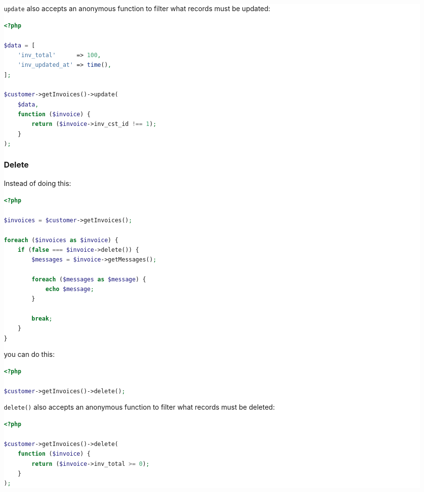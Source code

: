 `update` also accepts an anonymous function to filter what records must be updated:

```php
<?php

$data = [
    'inv_total'      => 100,
    'inv_updated_at' => time(),
];

$customer->getInvoices()->update(
    $data,
    function ($invoice) {
        return ($invoice->inv_cst_id !== 1);
    }
);
```

### Delete

Instead of doing this:

```php
<?php

$invoices = $customer->getInvoices();

foreach ($invoices as $invoice) {
    if (false === $invoice->delete()) {
        $messages = $invoice->getMessages();

        foreach ($messages as $message) {
            echo $message;
        }

        break;
    }
}
```

you can do this:

```php
<?php

$customer->getInvoices()->delete();
```

`delete()` also accepts an anonymous function to filter what records must be deleted:

```php
<?php

$customer->getInvoices()->delete(
    function ($invoice) {
        return ($invoice->inv_total >= 0);
    }
);
```